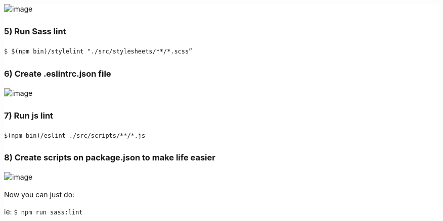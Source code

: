 ![image](/img/create-react-app/13.jpg)


### 5) Run Sass lint
`$ $(npm bin)/stylelint "./src/stylesheets/**/*.scss”`

### 6) Create .eslintrc.json file

![image](/img/create-react-app/14.jpg)

### 7) Run js lint
`$(npm bin)/eslint ./src/scripts/**/*.js`

### 8) Create scripts on package.json to make life easier

![image](/img/create-react-app/15.jpg)

Now you can just do:

ie: `$ npm run sass:lint`
